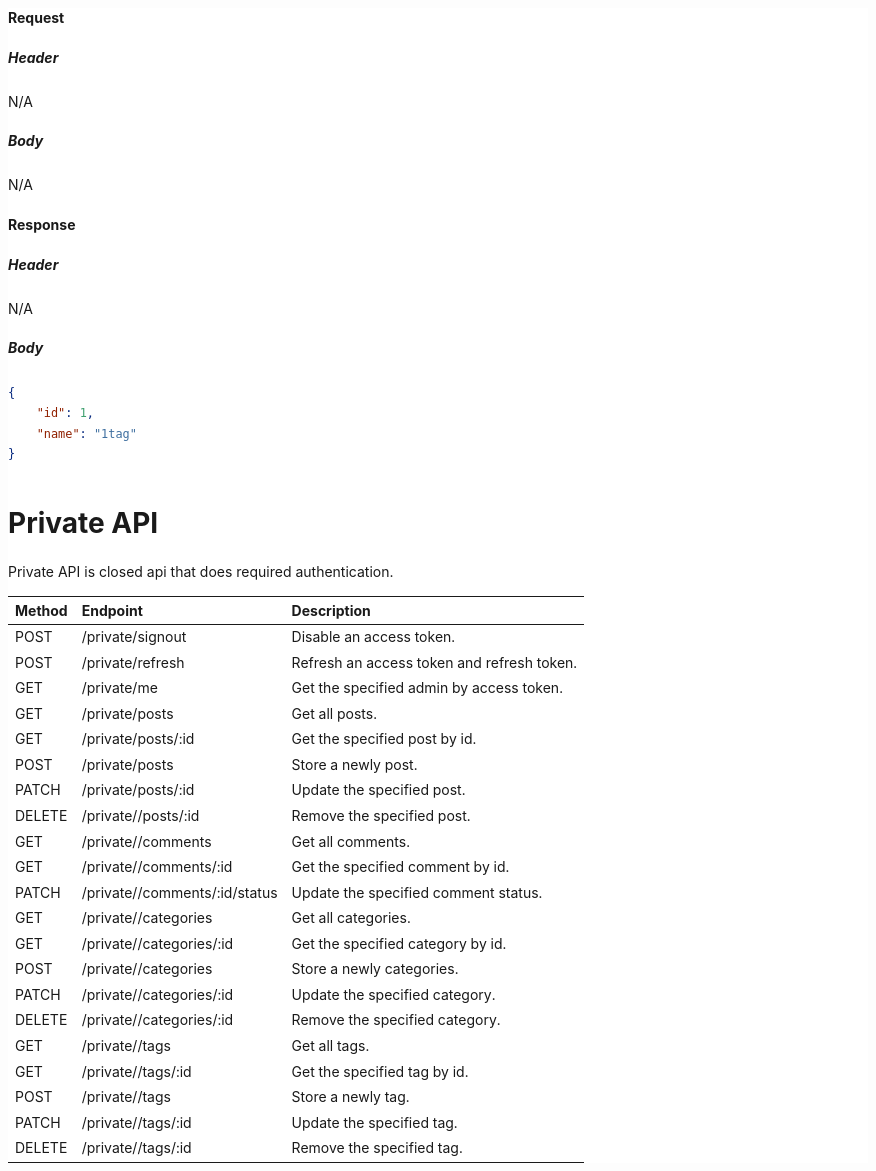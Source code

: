 #### Request
##### Header
N/A

##### Body
N/A

#### Response
##### Header
N/A

##### Body
```json
{
    "id": 1,
    "name": "1tag"
}
```

# Private API
Private API is closed api that does required authentication.

| Method |           Endpoint            |                Description                 |
| :----- | :---------------------------- | :----------------------------------------- |
| POST   | /private/signout              | Disable an access token.                   |
| POST   | /private/refresh              | Refresh an access token and refresh token. |
| GET    | /private/me                   | Get the specified admin by access token.   |
| GET    | /private/posts                | Get all posts.                             |
| GET    | /private/posts/:id            | Get the specified post by id.              |
| POST   | /private/posts                | Store a newly post.                        |
| PATCH  | /private/posts/:id            | Update the specified post.                 |
| DELETE | /private//posts/:id           | Remove the specified post.                 |
| GET    | /private//comments            | Get all comments.                          |
| GET    | /private//comments/:id        | Get the specified comment by id.           |
| PATCH  | /private//comments/:id/status | Update the specified comment status.       |
| GET    | /private//categories          | Get all categories.                        |
| GET    | /private//categories/:id      | Get the specified category by id.          |
| POST   | /private//categories          | Store a newly categories.                  |
| PATCH  | /private//categories/:id      | Update the specified category.             |
| DELETE | /private//categories/:id      | Remove the specified category.             |
| GET    | /private//tags                | Get all tags.                              |
| GET    | /private//tags/:id            | Get the specified tag by id.               |
| POST   | /private//tags                | Store a newly tag.                         |
| PATCH  | /private//tags/:id            | Update the specified tag.                  |
| DELETE | /private//tags/:id            | Remove the specified tag.                  |
